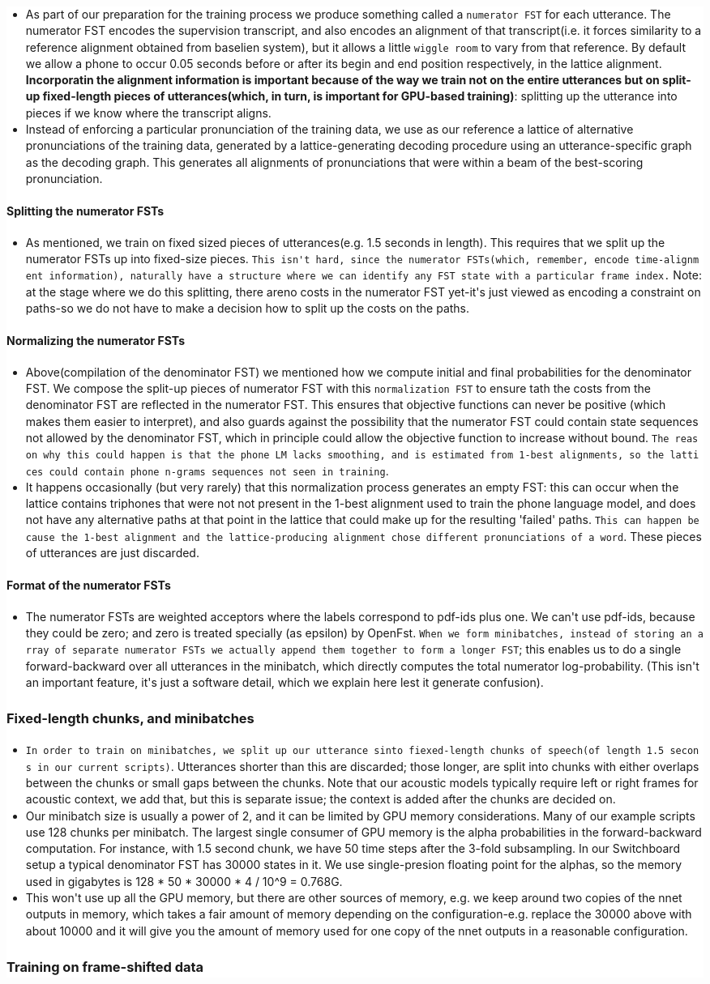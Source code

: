 - As part of our preparation for the training process we produce something called a `numerator FST` for each utterance. The numerator FST encodes the supervision transcript, and also encodes an alignment of that transcript(i.e. it forces similarity to a reference alignment obtained from baselien system), but it allows a little `wiggle room` to vary from that reference. By default we allow a phone to occur 0.05 seconds before or after its begin and end position respectively, in the lattice alignment. **Incorporatin the alignment information is important because of the way we train not on the entire utterances but on split-up fixed-length pieces of utterances(which, in turn, is important for GPU-based training)**: splitting up the utterance into pieces if we know where the transcript aligns.
- Instead of enforcing a particular pronunciation of the training data, we use as our reference a lattice of alternative pronunciations of the training data, generated by a lattice-generating decoding procedure using an utterance-specific graph as the decoding graph. This generates all alignments of pronunciations that were within a beam of the best-scoring pronunciation.
#### Splitting the numerator FSTs
- As mentioned, we train on fixed sized pieces of utterances(e.g. 1.5 seconds in length). This requires that we split up the numerator FSTs up into fixed-size pieces. `This isn't hard, since the numerator FSTs(which, remember, encode time-alignment information), naturally have a structure where we can identify any FST state with a particular frame index.` Note: at the stage where we do this splitting, there areno costs in the numerator FST yet-it's just viewed as encoding a constraint on paths-so we do not have to make a decision how to split up the costs on the paths.
#### Normalizing the numerator FSTs
- Above(compilation of the denominator FST) we mentioned how we compute initial and final probabilities for the denominator FST. We compose the split-up pieces of numerator FST with this `normalization FST` to ensure tath the costs from the denominator FST are reflected in the numerator FST. This ensures that objective functions can never be positive (which makes them easier to interpret), and also guards against the possibility that the numerator FST could contain state sequences not allowed by the denominator FST, which in principle could allow the objective function to increase without bound. `The reason why this could happen is that the phone LM lacks smoothing, and is estimated from 1-best alignments, so the lattices could contain phone n-grams sequences not seen in training`.
- It happens occasionally (but very rarely) that this normalization process generates an empty FST: this can occur when the lattice contains triphones that were not not present in the 1-best alignment used to train the phone language model, and does not have any alternative paths at that point in the lattice that could make up for the resulting 'failed' paths. `This can happen because the 1-best alignment and the lattice-producing alignment chose different pronunciations of a word`. These pieces of utterances are just discarded.
#### Format of the numerator FSTs
- The numerator FSTs are weighted acceptors where the labels correspond to pdf-ids plus one. We can't use pdf-ids, because they could be zero; and zero is treated specially (as epsilon) by OpenFst. `When we form minibatches, instead of storing an array of separate numerator FSTs we actually append them together to form a longer FST`; this enables us to do a single forward-backward over all utterances in the minibatch, which directly computes the total numerator log-probability. (This isn't an important feature, it's just a software detail, which we explain here lest it generate confusion).
### Fixed-length chunks, and minibatches
- `In order to train on minibatches, we split up our utterance sinto fiexed-length chunks of speech(of length 1.5 secons in our current scripts)`. Utterances shorter than this are discarded; those longer, are split into chunks with either overlaps between the chunks or small gaps between the chunks. Note that our acoustic models typically require left or right frames for acoustic context, we add that, but this is separate issue; the context is added after the chunks are decided on.
- Our minibatch size is usually a power of 2, and it can be limited by GPU memory considerations. Many of our example scripts use 128 chunks per minibatch. The largest single consumer of GPU memory is the alpha probabilities in the forward-backward computation. For instance, with 1.5 second chunk, we have 50 time steps after the 3-fold subsampling. In our Switchboard setup a typical denominator FST has 30000 states in it. We use single-presion floating point for the alphas, so the memory used in gigabytes is 128 * 50 * 30000 * 4 / 10^9 = 0.768G.
- This won't use up all the GPU memory, but there are other sources of memory, e.g. we keep around two copies of the nnet outputs in memory, which takes a fair amount of memory depending on the configuration-e.g. replace the 30000 above with about 10000 and it will give you the amount of memory used for one copy of the nnet outputs in a reasonable configuration.
### Training on frame-shifted data